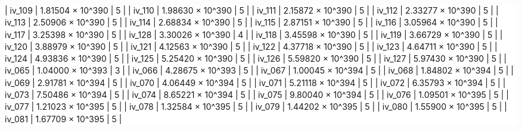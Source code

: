 | iv_109 | 1.81504 × 10^390 | 5 |
| iv_110 | 1.98630 × 10^390 | 5 |
| iv_111 | 2.15872 × 10^390 | 5 |
| iv_112 | 2.33277 × 10^390 | 5 |
| iv_113 | 2.50906 × 10^390 | 5 |
| iv_114 | 2.68834 × 10^390 | 5 |
| iv_115 | 2.87151 × 10^390 | 5 |
| iv_116 | 3.05964 × 10^390 | 5 |
| iv_117 | 3.25398 × 10^390 | 5 |
| iv_128 | 3.30026 × 10^390 | 4 |
| iv_118 | 3.45598 × 10^390 | 5 |
| iv_119 | 3.66729 × 10^390 | 5 |
| iv_120 | 3.88979 × 10^390 | 5 |
| iv_121 | 4.12563 × 10^390 | 5 |
| iv_122 | 4.37718 × 10^390 | 5 |
| iv_123 | 4.64711 × 10^390 | 5 |
| iv_124 | 4.93836 × 10^390 | 5 |
| iv_125 | 5.25420 × 10^390 | 5 |
| iv_126 | 5.59820 × 10^390 | 5 |
| iv_127 | 5.97430 × 10^390 | 5 |
| iv_065 | 1.04000 × 10^393 | 3 |
| iv_066 | 4.28675 × 10^393 | 5 |
| iv_067 | 1.00045 × 10^394 | 5 |
| iv_068 | 1.84802 × 10^394 | 5 |
| iv_069 | 2.91781 × 10^394 | 5 |
| iv_070 | 4.06449 × 10^394 | 5 |
| iv_071 | 5.21118 × 10^394 | 5 |
| iv_072 | 6.35793 × 10^394 | 5 |
| iv_073 | 7.50486 × 10^394 | 5 |
| iv_074 | 8.65221 × 10^394 | 5 |
| iv_075 | 9.80040 × 10^394 | 5 |
| iv_076 | 1.09501 × 10^395 | 5 |
| iv_077 | 1.21023 × 10^395 | 5 |
| iv_078 | 1.32584 × 10^395 | 5 |
| iv_079 | 1.44202 × 10^395 | 5 |
| iv_080 | 1.55900 × 10^395 | 5 |
| iv_081 | 1.67709 × 10^395 | 5 |